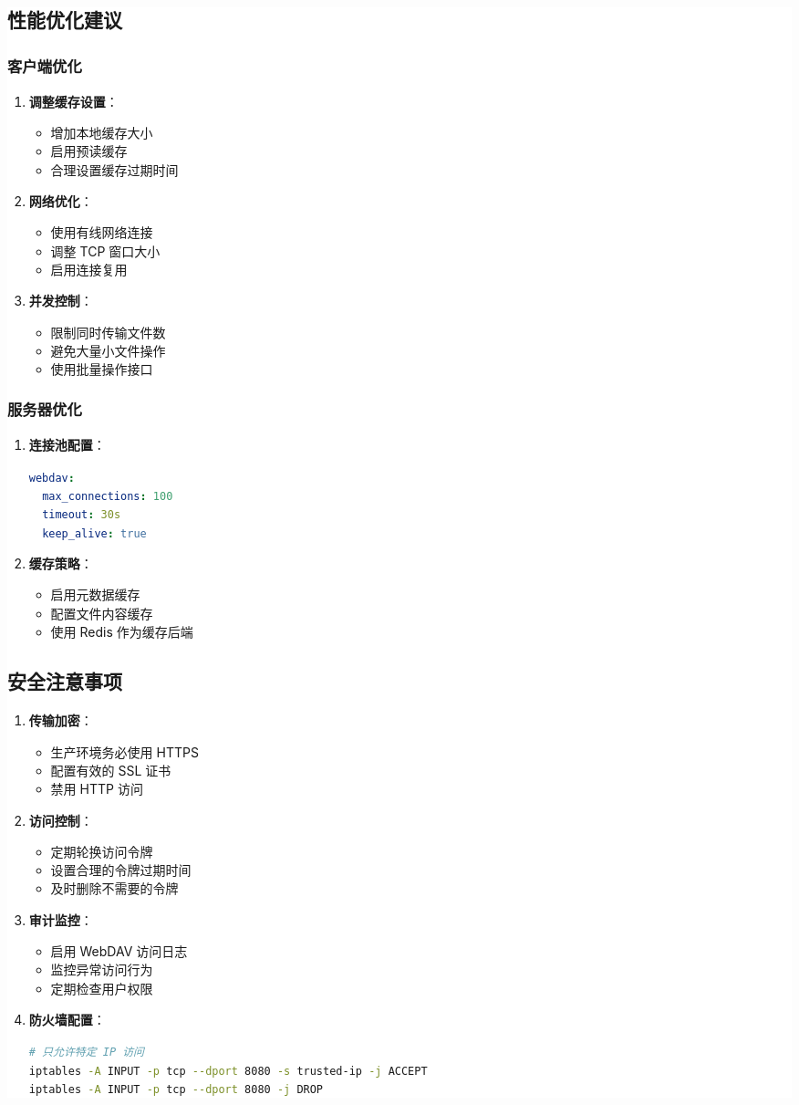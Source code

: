 ## 性能优化建议

### 客户端优化

1. **调整缓存设置**：
   - 增加本地缓存大小
   - 启用预读缓存
   - 合理设置缓存过期时间

2. **网络优化**：
   - 使用有线网络连接
   - 调整 TCP 窗口大小
   - 启用连接复用

3. **并发控制**：
   - 限制同时传输文件数
   - 避免大量小文件操作
   - 使用批量操作接口

### 服务器优化

1. **连接池配置**：
   ```yaml
   webdav:
     max_connections: 100
     timeout: 30s
     keep_alive: true
   ```

2. **缓存策略**：
   - 启用元数据缓存
   - 配置文件内容缓存
   - 使用 Redis 作为缓存后端

## 安全注意事项

1. **传输加密**：
   - 生产环境务必使用 HTTPS
   - 配置有效的 SSL 证书
   - 禁用 HTTP 访问

2. **访问控制**：
   - 定期轮换访问令牌
   - 设置合理的令牌过期时间
   - 及时删除不需要的令牌

3. **审计监控**：
   - 启用 WebDAV 访问日志
   - 监控异常访问行为
   - 定期检查用户权限

4. **防火墙配置**：
   ```bash
   # 只允许特定 IP 访问
   iptables -A INPUT -p tcp --dport 8080 -s trusted-ip -j ACCEPT
   iptables -A INPUT -p tcp --dport 8080 -j DROP
   ```

